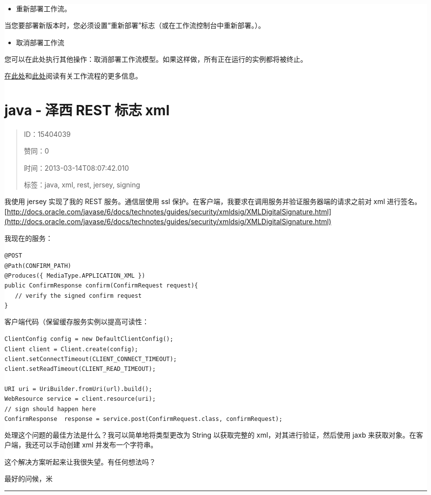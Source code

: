 *   重新部署工作流。

当您要部署新版本时，您必须设置“重新部署”标志（或在工作流控制台中重新部署。）。

*   取消部署工作流

您可以在此处执行其他操作：取消部署工作流模型。如果这样做，所有正在运行的实例都将被终止。

[在此处](https://wiki.alfresco.com/wiki/WorkflowAdministration#Redeploying_a_Process_Definition)和[此处](http://wiki.alfresco.com/wiki/Workflow_Console)阅读有关工作流程的更多信息。

# java - 泽西 REST 标志 xml

> ID：15404039
> 
> 赞同：0
> 
> 时间：2013-03-14T08:07:42.010
> 
> 标签：java, xml, rest, jersey, signing

我使用 jersey 实现了我的 REST 服务。通信层使用 ssl 保护。在客户端，我要求在调用服务并验证服务器端的请求之前对 xml 进行签名。 [http://docs.oracle.com/javase/6/docs/technotes/guides/security/xmldsig/XMLDigitalSignature.html](http://docs.oracle.com/javase/6/docs/technotes/guides/security/xmldsig/XMLDigitalSignature.html)

我现在的服务：

```
@POST
@Path(CONFIRM_PATH)
@Produces({ MediaType.APPLICATION_XML })
public ConfirmResponse confirm(ConfirmRequest request){
   // verify the signed confirm request
} 
```

客户端代码（保留缓存服务实例以提高可读性：

```
ClientConfig config = new DefaultClientConfig();
Client client = Client.create(config);
client.setConnectTimeout(CLIENT_CONNECT_TIMEOUT);
client.setReadTimeout(CLIENT_READ_TIMEOUT);

URI uri = UriBuilder.fromUri(url).build();
WebResource service = client.resource(uri);
// sign should happen here
ConfirmResponse  response = service.post(ConfirmRequest.class, confirmRequest); 
```

处理这个问题的最佳方法是什么？我可以简单地将类型更改为 String 以获取完整的 xml，对其进行验证，然后使用 jaxb 来获取对象。在客户端，我还可以手动创建 xml 并发布一个字符串。

这个解决方案听起来让我很失望。有任何想法吗？

最好的问候，米

* * *
